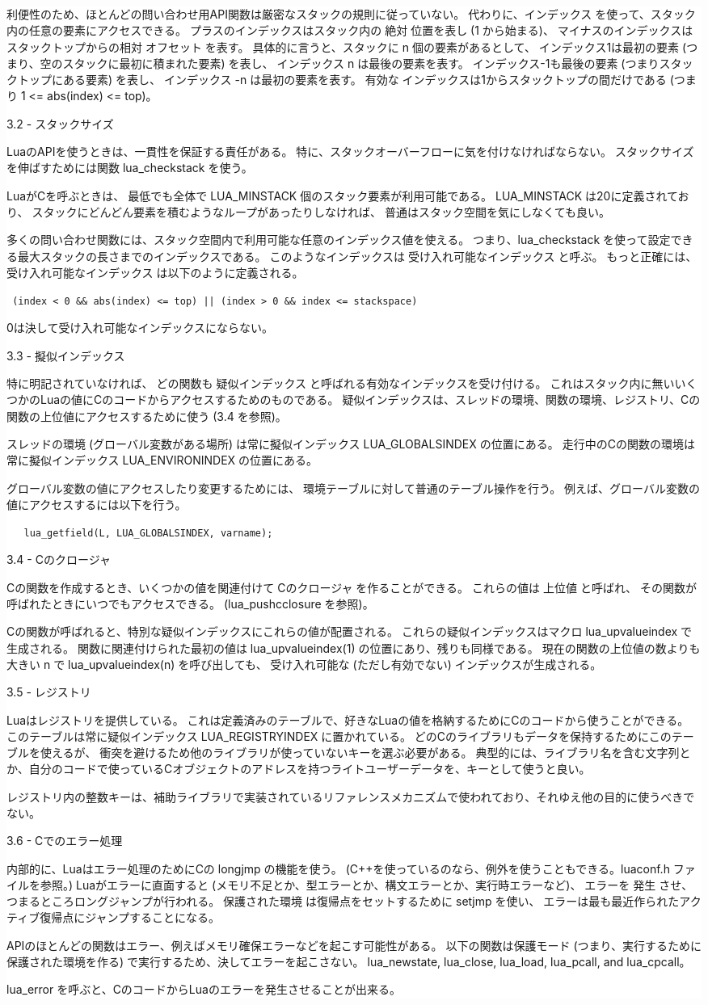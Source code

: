 利便性のため、ほとんどの問い合わせ用API関数は厳密なスタックの規則に従っていない。 代わりに、インデックス を使って、スタック内の任意の要素にアクセスできる。 プラスのインデックスはスタック内の 絶対 位置を表し (1 から始まる)、 マイナスのインデックスはスタックトップからの相対 オフセット を表す。 具体的に言うと、スタックに n 個の要素があるとして、 インデックス1は最初の要素 (つまり、空のスタックに最初に積まれた要素) を表し、 インデックス n は最後の要素を表す。 インデックス-1も最後の要素 (つまりスタックトップにある要素) を表し、 インデックス -n は最初の要素を表す。 有効な インデックスは1からスタックトップの間だけである (つまり 1 <= abs(index) <= top)。


3.2 - スタックサイズ

LuaのAPIを使うときは、一貫性を保証する責任がある。 特に、スタックオーバーフローに気を付けなければならない。 スタックサイズを伸ばすためには関数 lua_checkstack を使う。

LuaがCを呼ぶときは、 最低でも全体で LUA_MINSTACK 個のスタック要素が利用可能である。 LUA_MINSTACK は20に定義されており、 スタックにどんどん要素を積むようなループがあったりしなければ、 普通はスタック空間を気にしなくても良い。

多くの問い合わせ関数には、スタック空間内で利用可能な任意のインデックス値を使える。 つまり、lua_checkstack を使って設定できる最大スタックの長さまでのインデックスである。 このようなインデックスは 受け入れ可能なインデックス と呼ぶ。 もっと正確には、受け入れ可能なインデックス は以下のように定義される。

     (index < 0 && abs(index) <= top) || (index > 0 && index <= stackspace)
0は決して受け入れ可能なインデックスにならない。

3.3 - 擬似インデックス

特に明記されていなければ、 どの関数も 疑似インデックス と呼ばれる有効なインデックスを受け付ける。 これはスタック内に無いいくつかのLuaの値にCのコードからアクセスするためのものである。 疑似インデックスは、スレッドの環境、関数の環境、レジストリ、Cの関数の上位値にアクセスするために使う (3.4 を参照)。

スレッドの環境 (グローバル変数がある場所) は常に擬似インデックス LUA_GLOBALSINDEX の位置にある。 走行中のCの関数の環境は常に擬似インデックス LUA_ENVIRONINDEX の位置にある。

グローバル変数の値にアクセスしたり変更するためには、 環境テーブルに対して普通のテーブル操作を行う。 例えば、グローバル変数の値にアクセスするには以下を行う。

       lua_getfield(L, LUA_GLOBALSINDEX, varname);

3.4 - Cのクロージャ

Cの関数を作成するとき、いくつかの値を関連付けて Cのクロージャ を作ることができる。 これらの値は 上位値 と呼ばれ、 その関数が呼ばれたときにいつでもアクセスできる。 (lua_pushcclosure を参照)。

Cの関数が呼ばれると、特別な疑似インデックスにこれらの値が配置される。 これらの疑似インデックスはマクロ lua_upvalueindex で生成される。 関数に関連付けられた最初の値は lua_upvalueindex(1) の位置にあり、残りも同様である。 現在の関数の上位値の数よりも大きい n で lua_upvalueindex(n) を呼び出しても、 受け入れ可能な (ただし有効でない) インデックスが生成される。


3.5 - レジストリ

Luaはレジストリを提供している。 これは定義済みのテーブルで、好きなLuaの値を格納するためにCのコードから使うことができる。 このテーブルは常に疑似インデックス LUA_REGISTRYINDEX に置かれている。 どのCのライブラリもデータを保持するためにこのテーブルを使えるが、 衝突を避けるため他のライブラリが使っていないキーを選ぶ必要がある。 典型的には、ライブラリ名を含む文字列とか、自分のコードで使っているCオブジェクトのアドレスを持つライトユーザーデータを、キーとして使うと良い。

レジストリ内の整数キーは、補助ライブラリで実装されているリファレンスメカニズムで使われており、それゆえ他の目的に使うべきでない。


3.6 - Cでのエラー処理

内部的に、Luaはエラー処理のためにCの longjmp の機能を使う。 (C++を使っているのなら、例外を使うこともできる。luaconf.h ファイルを参照。) Luaがエラーに直面すると (メモリ不足とか、型エラーとか、構文エラーとか、実行時エラーなど)、 エラーを 発生 させ、つまるところロングジャンプが行われる。 保護された環境 は復帰点をセットするために setjmp を使い、 エラーは最も最近作られたアクティブ復帰点にジャンプすることになる。

APIのほとんどの関数はエラー、例えばメモリ確保エラーなどを起こす可能性がある。 以下の関数は保護モード (つまり、実行するために保護された環境を作る) で実行するため、決してエラーを起こさない。 lua_newstate, lua_close, lua_load, lua_pcall, and lua_cpcall。

lua_error を呼ぶと、CのコードからLuaのエラーを発生させることが出来る。

